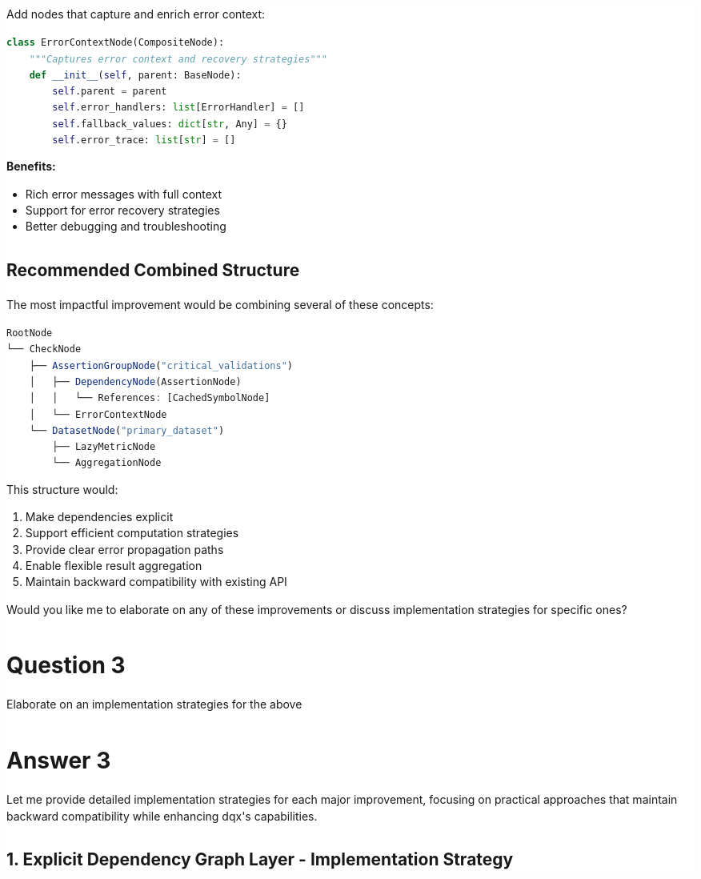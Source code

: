 Add nodes that capture and enrich error context:

```python
class ErrorContextNode(CompositeNode):
    """Captures error context and recovery strategies"""
    def __init__(self, parent: BaseNode):
        self.parent = parent
        self.error_handlers: list[ErrorHandler] = []
        self.fallback_values: dict[str, Any] = {}
        self.error_trace: list[str] = []
```

__Benefits:__

- Rich error messages with full context
- Support for error recovery strategies
- Better debugging and troubleshooting

## Recommended Combined Structure

The most impactful improvement would be combining several of these concepts:

```javascript
RootNode
└── CheckNode
    ├── AssertionGroupNode("critical_validations")
    │   ├── DependencyNode(AssertionNode)
    │   │   └── References: [CachedSymbolNode]
    │   └── ErrorContextNode
    └── DatasetNode("primary_dataset")
        ├── LazyMetricNode
        └── AggregationNode
```

This structure would:

1. Make dependencies explicit
2. Support efficient computation strategies
3. Provide clear error propagation paths
4. Enable flexible result aggregation
5. Maintain backward compatibility with existing API

Would you like me to elaborate on any of these improvements or discuss implementation strategies for specific ones?

# Question 3
Elaborate on an implementation strategies for the above

# Answer 3
Let me provide detailed implementation strategies for each major improvement, focusing on practical approaches that maintain backward compatibility while enhancing dqx's capabilities.

## 1. __Explicit Dependency Graph Layer - Implementation Strategy__
